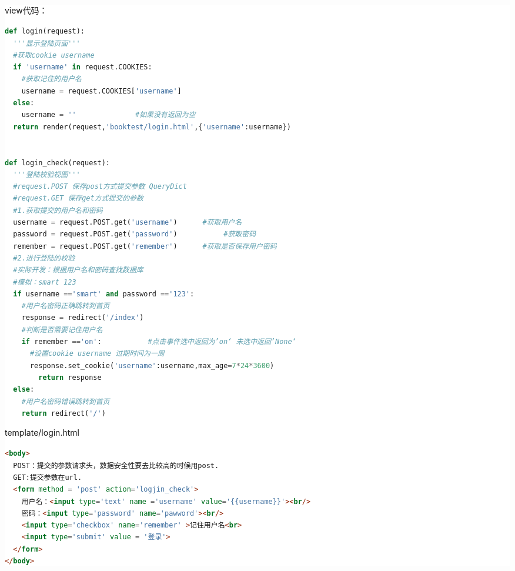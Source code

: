 view代码：

```python
def login(request):
  '''显示登陆页面'''
  #获取cookie username
  if 'username' in request.COOKIES:
    #获取记住的用户名
    username = request.COOKIES['username']
  else:
    username = ''              #如果没有返回为空
  return render(request,'booktest/login.html',{'username':username})  


def login_check(request):
  '''登陆校验视图'''
  #request.POST 保存post方式提交参数 QueryDict
  #request.GET 保存get方式提交的参数
  #1.获取提交的用户名和密码
  username = request.POST.get('username')      #获取用户名   
  password = request.POST.get('password')			#获取密码	
  remember = request.POST.get('remember')      #获取是否保存用户密码
  #2.进行登陆的校验
  #实际开发：根据用户名和密码查找数据库
  #模拟：smart 123
  if username =='smart' and password =='123':
    #用户名密码正确跳转到首页
    response = redirect('/index')
    #判断是否需要记住用户名
    if remember =='on':           #点击事件选中返回为’on‘ 未选中返回’None‘
      #设置cookie username 过期时间为一周
      response.set_cookie('username':username,max_age=7*24*3600)
  		return response
  else:
    #用户名密码错误跳转到首页
  	return redirect('/')
```

template/login.html

```html
<body>
  POST：提交的参数请求头，数据安全性要去比较高的时候用post.
  GET:提交参数在url.
  <form method = 'post' action='logjin_check'>
    用户名：<input type='text' name ='username' value='{{username}}'><br/>
    密码：<input type='password' name='pawword'><br/>
    <input type='checkbox' name='remember' >记住用户名<br>
    <input type='submit' value = '登录'>
  </form>
</body>
```

